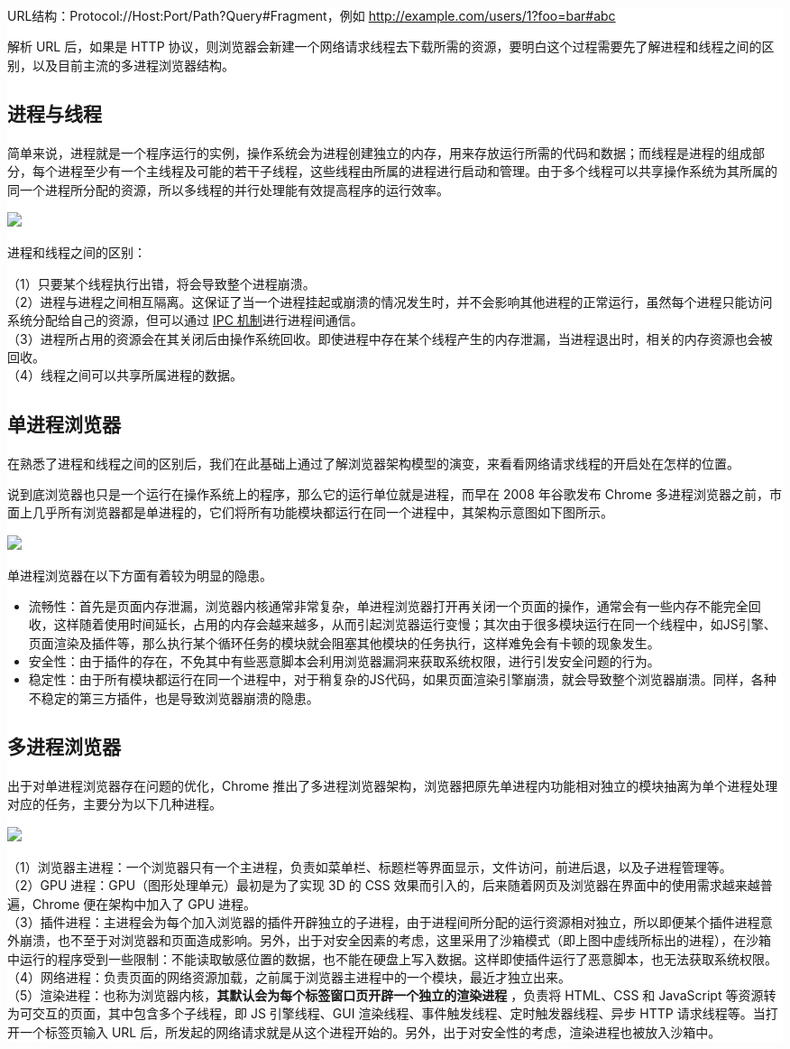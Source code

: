 URL结构：Protocol://Host:Port/Path?Query#Fragment，例如 http://example.com/users/1?foo=bar#abc  
  
解析 URL 后，如果是 HTTP 协议，则浏览器会新建一个网络请求线程去下载所需的资源，要明白这个过程需要先了解进程和线程之间的区别，以及目前主流的多进程浏览器结构。  
  
  
## 进程与线程
  
简单来说，进程就是一个程序运行的实例，操作系统会为进程创建独立的内存，用来存放运行所需的代码和数据；而线程是进程的组成部分，每个进程至少有一个主线程及可能的若干子线程，这些线程由所属的进程进行启动和管理。由于多个线程可以共享操作系统为其所属的同一个进程所分配的资源，所以多线程的并行处理能有效提高程序的运行效率。  


![](https://p0-xtjj-private.juejin.cn/tos-cn-i-73owjymdk6/1be04d6581a946809996d5af5f2d21a3~tplv-73owjymdk6-jj-mark-v1:0:0:0:0:5o6Y6YeR5oqA5pyv56S-5Yy6IEAgbGFvcg==:q75.awebp?policy=eyJ2bSI6MywidWlkIjoiMzcxMjM2ODgyNDAyODA0NSJ9&rk3s=e9ecf3d6&x-orig-authkey=f32326d3454f2ac7e96d3d06cdbb035152127018&x-orig-expires=1742397646&x-orig-sign=FPKuREYJNpnYtijeT9862fXrtRY%3D)

  
  
进程和线程之间的区别：  
  
（1）只要某个线程执行出错，将会导致整个进程崩溃。  
（2）进程与进程之间相互隔离。这保证了当一个进程挂起或崩溃的情况发生时，并不会影响其他进程的正常运行，虽然每个进程只能访问系统分配给自己的资源，但可以通过 [IPC 机制](https://en.wikipedia.org/wiki/Inter-process_communication)进行进程间通信。  
（3）进程所占用的资源会在其关闭后由操作系统回收。即使进程中存在某个线程产生的内存泄漏，当进程退出时，相关的内存资源也会被回收。  
（4）线程之间可以共享所属进程的数据。  
  
## 单进程浏览器
  
在熟悉了进程和线程之间的区别后，我们在此基础上通过了解浏览器架构模型的演变，来看看网络请求线程的开启处在怎样的位置。  
  
说到底浏览器也只是一个运行在操作系统上的程序，那么它的运行单位就是进程，而早在 2008 年谷歌发布 Chrome 多进程浏览器之前，市面上几乎所有浏览器都是单进程的，它们将所有功能模块都运行在同一个进程中，其架构示意图如下图所示。  


![](https://p0-xtjj-private.juejin.cn/tos-cn-i-73owjymdk6/0b5472d0c72942068e6949b25356d68f~tplv-73owjymdk6-jj-mark-v1:0:0:0:0:5o6Y6YeR5oqA5pyv56S-5Yy6IEAgbGFvcg==:q75.awebp?policy=eyJ2bSI6MywidWlkIjoiMzcxMjM2ODgyNDAyODA0NSJ9&rk3s=e9ecf3d6&x-orig-authkey=f32326d3454f2ac7e96d3d06cdbb035152127018&x-orig-expires=1742397646&x-orig-sign=7WJPYV54ruRoSz8%2BtD34uhStFxU%3D)

  
单进程浏览器在以下方面有着较为明显的隐患。  
  
- 流畅性：首先是页面内存泄漏，浏览器内核通常非常复杂，单进程浏览器打开再关闭一个页面的操作，通常会有一些内存不能完全回收，这样随着使用时间延长，占用的内存会越来越多，从而引起浏览器运行变慢；其次由于很多模块运行在同一个线程中，如JS引擎、页面渲染及插件等，那么执行某个循环任务的模块就会阻塞其他模块的任务执行，这样难免会有卡顿的现象发生。  
- 安全性：由于插件的存在，不免其中有些恶意脚本会利用浏览器漏洞来获取系统权限，进行引发安全问题的行为。  
- 稳定性：由于所有模块都运行在同一个进程中，对于稍复杂的JS代码，如果页面渲染引擎崩溃，就会导致整个浏览器崩溃。同样，各种不稳定的第三方插件，也是导致浏览器崩溃的隐患。  
  
## 多进程浏览器
  
出于对单进程浏览器存在问题的优化，Chrome 推出了多进程浏览器架构，浏览器把原先单进程内功能相对独立的模块抽离为单个进程处理对应的任务，主要分为以下几种进程。  


![](https://p0-xtjj-private.juejin.cn/tos-cn-i-73owjymdk6/c4d8a737d8e84b40a321076e4849aee4~tplv-73owjymdk6-jj-mark-v1:0:0:0:0:5o6Y6YeR5oqA5pyv56S-5Yy6IEAgbGFvcg==:q75.awebp?policy=eyJ2bSI6MywidWlkIjoiMzcxMjM2ODgyNDAyODA0NSJ9&rk3s=e9ecf3d6&x-orig-authkey=f32326d3454f2ac7e96d3d06cdbb035152127018&x-orig-expires=1742397646&x-orig-sign=akmjg6P2Q2vC1QhxlKGhC4Pgx7w%3D)

  
（1）浏览器主进程：一个浏览器只有一个主进程，负责如菜单栏、标题栏等界面显示，文件访问，前进后退，以及子进程管理等。  
（2）GPU 进程：GPU（图形处理单元）最初是为了实现 3D 的 CSS 效果而引入的，后来随着网页及浏览器在界面中的使用需求越来越普遍，Chrome 便在架构中加入了 GPU 进程。  
（3）插件进程：主进程会为每个加入浏览器的插件开辟独立的子进程，由于进程间所分配的运行资源相对独立，所以即便某个插件进程意外崩溃，也不至于对浏览器和页面造成影响。另外，出于对安全因素的考虑，这里采用了沙箱模式（即上图中虚线所标出的进程），在沙箱中运行的程序受到一些限制：不能读取敏感位置的数据，也不能在硬盘上写入数据。这样即使插件运行了恶意脚本，也无法获取系统权限。  
（4）网络进程：负责页面的网络资源加载，之前属于浏览器主进程中的一个模块，最近才独立出来。  
（5）渲染进程：也称为浏览器内核，**其默认会为每个标签窗口页开辟一个独立的渲染进程** ，负责将 HTML、CSS 和 JavaScript 等资源转为可交互的页面，其中包含多个子线程，即 JS 引擎线程、GUI 渲染线程、事件触发线程、定时触发器线程、异步 HTTP 请求线程等。当打开一个标签页输入 URL 后，所发起的网络请求就是从这个进程开始的。另外，出于对安全性的考虑，渲染进程也被放入沙箱中。  
  
